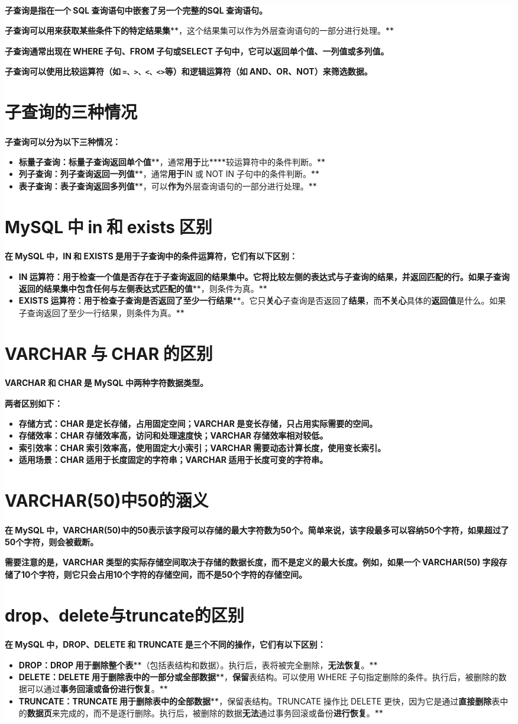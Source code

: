 **子查询是指在****一个 SQL**** 查询语句中****嵌套****了****另一个****完整的****SQL**** 查询语句。**

**子查询****可以用来****获取某些条件下****的特定****结果集****，这个结果集可以作为外层查询语句的一部分进行处理。**

**子查询****通常出现在**** WHERE 子句、FROM 子句或SELECT 子句中，它可以****返回单个值****、****一列值****或****多列值****。**

**子查询可以使用****比较运算符****（如 `=、>、<、<>`等）和****逻辑运算符****（如 AND、OR、NOT）来筛选数据。**

# 子查询的三种情况

**子查询可以分为以下三种情况：**

+ **标量子查询：****标量子查询****返回单个值****，通常****用于****比****较运算符中的条件判断。**
+ **列子查询：****列子查询****返回一列值****，通常****用于****IN 或 NOT IN 子句中的条件判断。**
+ **表子查询：****表子查询****返回多列值****，可以****作为****外层查询语句的一部分进行处理。**

# MySQL 中 in 和 exists 区别

**在 MySQL 中，IN 和 EXISTS 是用于子查询中的条件运算符，它们有以下区别：**

+ **IN 运算符：****用于****检查****一个****值是否存在****于子查询返回的结果集中。它将比较左侧的表达式与子查询的结果，并返回匹配的行。如果****子查询****返回的****结果集****中****包含任何****与左侧表达式****匹配的值****，则条件为真。**
+ **EXISTS 运算符：****用于****检查子查询是否返回了****至少一行****结果****。它只****关心****子查询是否返回了****结果****，而****不关心****具体的****返回值****是什么。如果子查询返回了至少一行结果，则条件为真。**

# VARCHAR 与 CHAR 的区别

**VARCHAR 和 CHAR 是 MySQL 中两种字符数据类型。**

**两者区别如下：**

+ **存储方式：****CHAR**** 是****定长存储****，占用固定空间；****VARCHAR**** 是****变长存储****，只占用实际需要的空间。**
+ **存储效率：****CHAR**** 存储****效率高****，访问和处理速度快；****VARCHAR**** 存储****效率相对较低****。**
+ **索引效率：****CHAR**** 索引****效率高****，使用固定大小索引；****VARCHAR**** 需要****动态计算****长度，使用变长索引。**
+ **适用场景：****CHAR**** 适用于****长度固定****的字符串；****VARCHAR**** 适用于****长度可变****的字符串。**

# VARCHAR(50)中50的涵义

**在 MySQL 中，VARCHAR(50)中的50****表示****该字段可以****存储****的****最大字符数****为50个。简单来说，该字段****最多****可以容纳50个字符，如果****超过了****50个字符，则会****被截断****。**

**需要注意的是，****VARCHAR**** 类型的****实际存储****空间****取决于****存储的****数据长度****，而不是定义的最大长度。例如，如果一个 ****VARCHAR****(50) 字段****存储****了****10个字符****，则它****只****会****占用10个字符****的存储空间，而****不是50个****字符的存储空间。**

# drop、delete与truncate的区别

**在 MySQL 中，DROP、DELETE 和 TRUNCATE 是三个不同的操作，它们有以下区别：**

+ **DROP：****DROP 用于****删除整个表****（包括表结构和数据）。执行后，表将被完全删除，****无法恢复****。**
+ **DELETE：****DELETE 用于****删除****表中的****一部分或全部数据****，****保留****表结构。可以使用 WHERE 子句指定删除的条件。执行后，被删除的数据可以通过****事务回滚或备份进行恢复****。**
+ **TRUNCATE：****TRUNCATE 用于****删除表中的全部数据****，保留表结构。TRUNCATE 操作比 DELETE 更快，因为它是通过****直接删除****表中的****数据页****来完成的，而不是逐行删除。执行后，被删除的数据****无法****通过事务回滚或备份****进行恢复****。**
